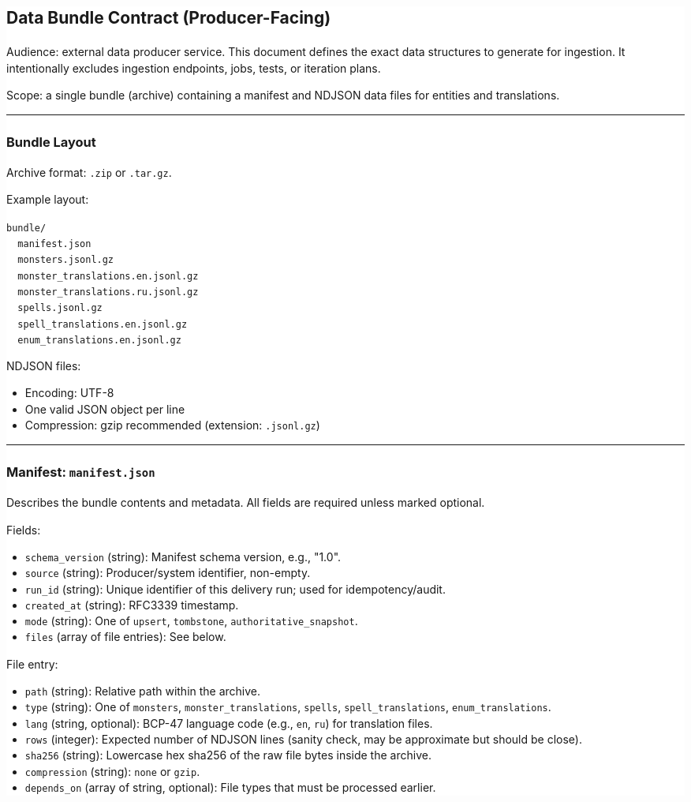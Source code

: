 ## Data Bundle Contract (Producer-Facing)

Audience: external data producer service. This document defines the exact data structures to generate for ingestion. It intentionally excludes ingestion endpoints, jobs, tests, or iteration plans.

Scope: a single bundle (archive) containing a manifest and NDJSON data files for entities and translations.

---

### Bundle Layout

Archive format: `.zip` or `.tar.gz`.

Example layout:
```
bundle/
  manifest.json
  monsters.jsonl.gz
  monster_translations.en.jsonl.gz
  monster_translations.ru.jsonl.gz
  spells.jsonl.gz
  spell_translations.en.jsonl.gz
  enum_translations.en.jsonl.gz
```

NDJSON files:
- Encoding: UTF-8
- One valid JSON object per line
- Compression: gzip recommended (extension: `.jsonl.gz`)

---

### Manifest: `manifest.json`

Describes the bundle contents and metadata. All fields are required unless marked optional.

Fields:
- `schema_version` (string): Manifest schema version, e.g., "1.0".
- `source` (string): Producer/system identifier, non-empty.
- `run_id` (string): Unique identifier of this delivery run; used for idempotency/audit.
- `created_at` (string): RFC3339 timestamp.
- `mode` (string): One of `upsert`, `tombstone`, `authoritative_snapshot`.
- `files` (array of file entries): See below.

File entry:
- `path` (string): Relative path within the archive.
- `type` (string): One of `monsters`, `monster_translations`, `spells`, `spell_translations`, `enum_translations`.
- `lang` (string, optional): BCP-47 language code (e.g., `en`, `ru`) for translation files.
- `rows` (integer): Expected number of NDJSON lines (sanity check, may be approximate but should be close).
- `sha256` (string): Lowercase hex sha256 of the raw file bytes inside the archive.
- `compression` (string): `none` or `gzip`.
- `depends_on` (array of string, optional): File types that must be processed earlier.
